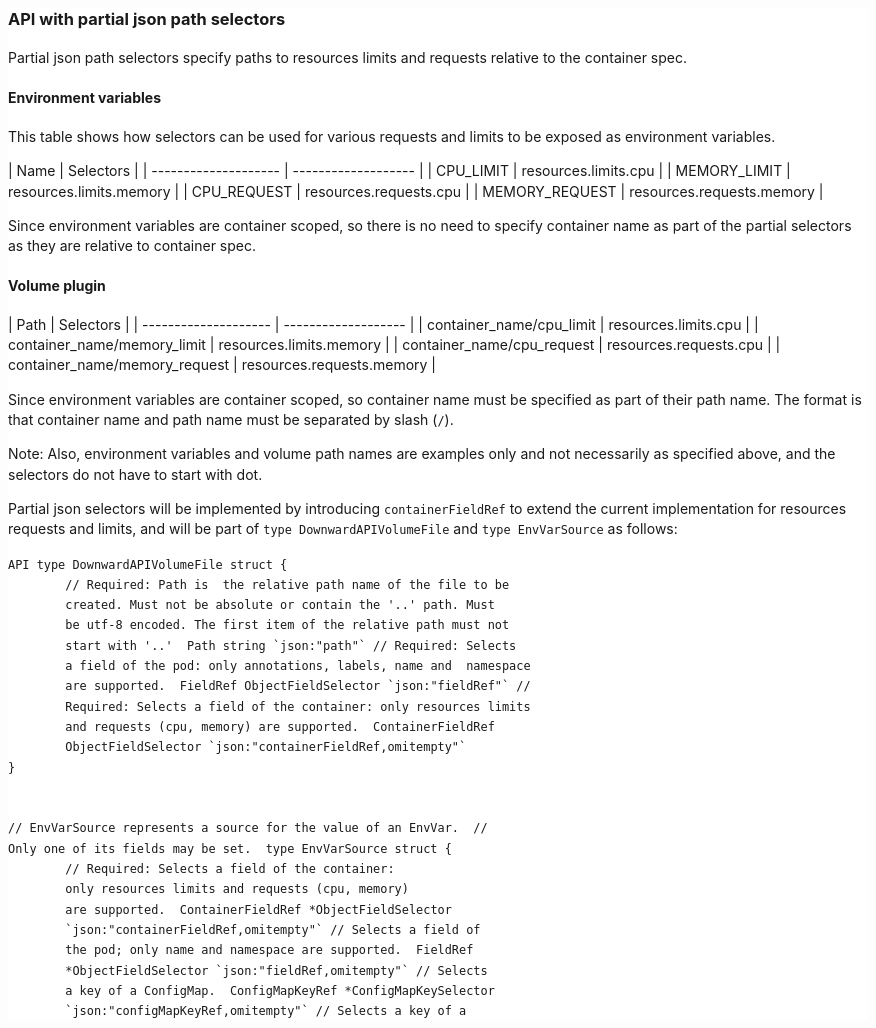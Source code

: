 ### API with partial json path selectors

Partial json path selectors specify paths to resources limits and requests
relative to the container spec.

#### Environment variables

This table shows how selectors can be used for various requests and
limits to be exposed as environment variables.

| Name | Selectors | | -------------------- | -------------------
| | CPU_LIMIT | resources.limits.cpu | | MEMORY_LIMIT |
resources.limits.memory | | CPU_REQUEST | resources.requests.cpu | |
MEMORY_REQUEST | resources.requests.memory |

Since environment variables are container scoped, so there is no need
to specify container name as part of the partial selectors as they are
relative to container spec.

#### Volume plugin

| Path | Selectors | | -------------------- | -------------------
| | container_name/cpu_limit | resources.limits.cpu | |
container_name/memory_limit | resources.limits.memory |
| container_name/cpu_request | resources.requests.cpu | |
container_name/memory_request | resources.requests.memory |

Since environment variables are container scoped, so container name must
be specified as part of their path name. The format is that container
name and path name must be separated by slash (`/`).

Note: Also, environment variables and volume path names are examples
only and not necessarily as specified above, and the selectors do not
have to start with dot.

Partial json selectors will be implemented by introducing
`containerFieldRef` to extend the current implementation for resources
requests and limits, and will be part of `type DownwardAPIVolumeFile`
and `type EnvVarSource` as follows:

``` / Represents a single file containing information from the downward
API type DownwardAPIVolumeFile struct {
        // Required: Path is  the relative path name of the file to be
        created. Must not be absolute or contain the '..' path. Must
        be utf-8 encoded. The first item of the relative path must not
        start with '..'  Path string `json:"path"` // Required: Selects
        a field of the pod: only annotations, labels, name and  namespace
        are supported.  FieldRef ObjectFieldSelector `json:"fieldRef"` //
        Required: Selects a field of the container: only resources limits
        and requests (cpu, memory) are supported.  ContainerFieldRef
        ObjectFieldSelector `json:"containerFieldRef,omitempty"`
}


// EnvVarSource represents a source for the value of an EnvVar.  //
Only one of its fields may be set.  type EnvVarSource struct {
        // Required: Selects a field of the container:
        only resources limits and requests (cpu, memory)
        are supported.  ContainerFieldRef *ObjectFieldSelector
        `json:"containerFieldRef,omitempty"` // Selects a field of
        the pod; only name and namespace are supported.  FieldRef
        *ObjectFieldSelector `json:"fieldRef,omitempty"` // Selects
        a key of a ConfigMap.  ConfigMapKeyRef *ConfigMapKeySelector
        `json:"configMapKeyRef,omitempty"` // Selects a key of a
```